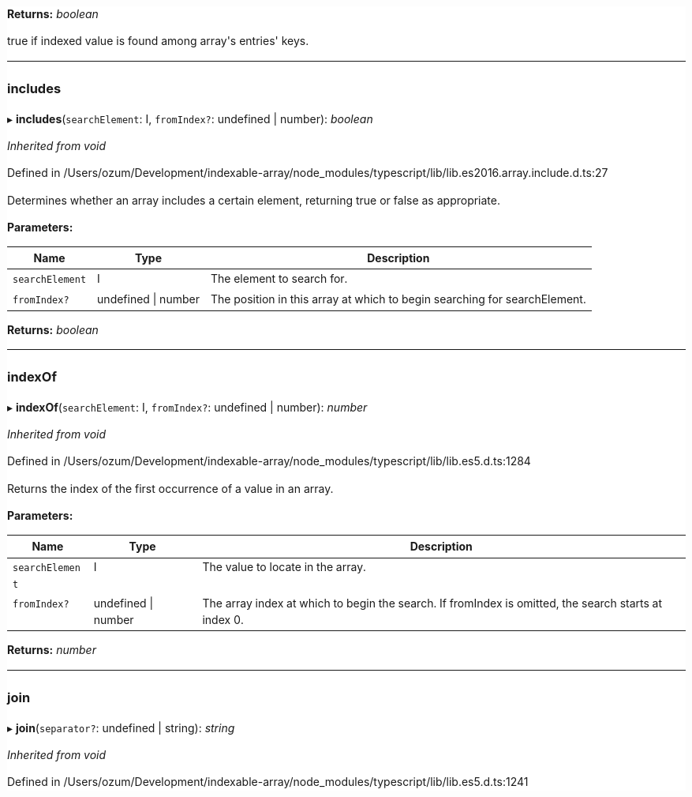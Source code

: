 **Returns:** _boolean_

true if indexed value is found among array's entries' keys.

---

### includes

▸ **includes**(`searchElement`: I, `fromIndex?`: undefined | number): _boolean_

_Inherited from void_

Defined in /Users/ozum/Development/indexable-array/node_modules/typescript/lib/lib.es2016.array.include.d.ts:27

Determines whether an array includes a certain element, returning true or false as appropriate.

**Parameters:**

| Name            | Type                    | Description                                                               |
| --------------- | ----------------------- | ------------------------------------------------------------------------- |
| `searchElement` | I                       | The element to search for.                                                |
| `fromIndex?`    | undefined &#124; number | The position in this array at which to begin searching for searchElement. |

**Returns:** _boolean_

---

### indexOf

▸ **indexOf**(`searchElement`: I, `fromIndex?`: undefined | number): _number_

_Inherited from void_

Defined in /Users/ozum/Development/indexable-array/node_modules/typescript/lib/lib.es5.d.ts:1284

Returns the index of the first occurrence of a value in an array.

**Parameters:**

| Name            | Type                    | Description                                                                                          |
| --------------- | ----------------------- | ---------------------------------------------------------------------------------------------------- |
| `searchElement` | I                       | The value to locate in the array.                                                                    |
| `fromIndex?`    | undefined &#124; number | The array index at which to begin the search. If fromIndex is omitted, the search starts at index 0. |

**Returns:** _number_

---

### join

▸ **join**(`separator?`: undefined | string): _string_

_Inherited from void_

Defined in /Users/ozum/Development/indexable-array/node_modules/typescript/lib/lib.es5.d.ts:1241
